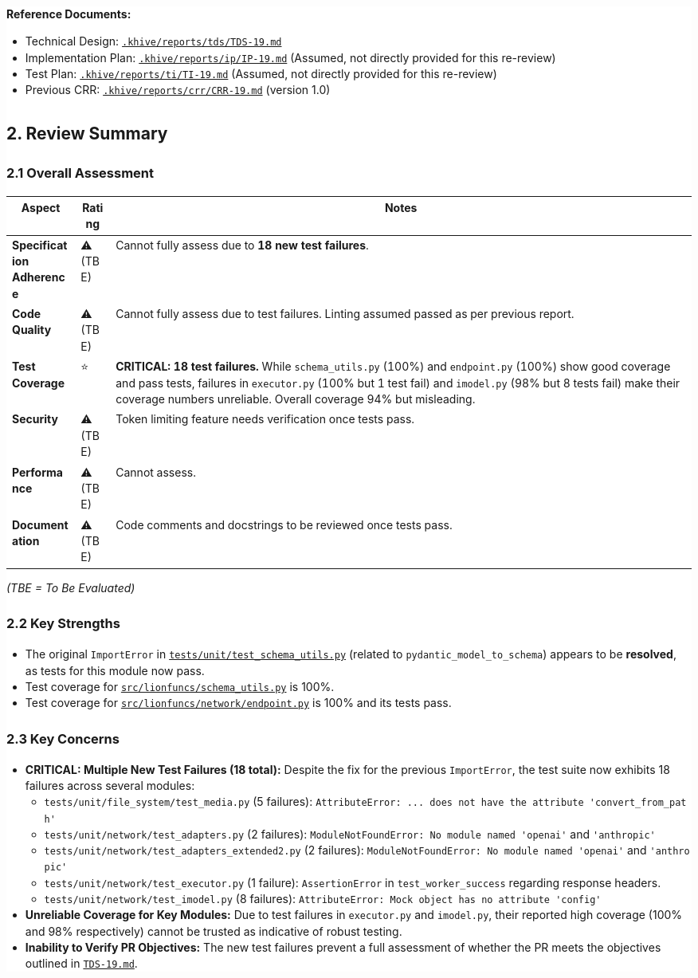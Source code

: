 **Reference Documents:**

- Technical Design:
  [`.khive/reports/tds/TDS-19.md`](.khive/reports/tds/TDS-19.md)
- Implementation Plan:
  [`.khive/reports/ip/IP-19.md`](.khive/reports/ip/IP-19.md) (Assumed, not
  directly provided for this re-review)
- Test Plan: [`.khive/reports/ti/TI-19.md`](.khive/reports/ti/TI-19.md)
  (Assumed, not directly provided for this re-review)
- Previous CRR: [`.khive/reports/crr/CRR-19.md`](.khive/reports/crr/CRR-19.md)
  (version 1.0)

## 2. Review Summary

### 2.1 Overall Assessment

| Aspect                      | Rating   | Notes                                                                                                                                                                                                                                                                                           |
| --------------------------- | -------- | ----------------------------------------------------------------------------------------------------------------------------------------------------------------------------------------------------------------------------------------------------------------------------------------------- |
| **Specification Adherence** | ⚠️ (TBE) | Cannot fully assess due to **18 new test failures**.                                                                                                                                                                                                                                            |
| **Code Quality**            | ⚠️ (TBE) | Cannot fully assess due to test failures. Linting assumed passed as per previous report.                                                                                                                                                                                                        |
| **Test Coverage**           | ⭐       | **CRITICAL: 18 test failures.** While `schema_utils.py` (100%) and `endpoint.py` (100%) show good coverage and pass tests, failures in `executor.py` (100% but 1 test fail) and `imodel.py` (98% but 8 tests fail) make their coverage numbers unreliable. Overall coverage 94% but misleading. |
| **Security**                | ⚠️ (TBE) | Token limiting feature needs verification once tests pass.                                                                                                                                                                                                                                      |
| **Performance**             | ⚠️ (TBE) | Cannot assess.                                                                                                                                                                                                                                                                                  |
| **Documentation**           | ⚠️ (TBE) | Code comments and docstrings to be reviewed once tests pass.                                                                                                                                                                                                                                    |

_(TBE = To Be Evaluated)_

### 2.2 Key Strengths

- The original `ImportError` in
  [`tests/unit/test_schema_utils.py`](tests/unit/test_schema_utils.py) (related
  to `pydantic_model_to_schema`) appears to be **resolved**, as tests for this
  module now pass.
- Test coverage for
  [`src/lionfuncs/schema_utils.py`](src/lionfuncs/schema_utils.py) is 100%.
- Test coverage for
  [`src/lionfuncs/network/endpoint.py`](src/lionfuncs/network/endpoint.py) is
  100% and its tests pass.

### 2.3 Key Concerns

- **CRITICAL: Multiple New Test Failures (18 total):** Despite the fix for the
  previous `ImportError`, the test suite now exhibits 18 failures across several
  modules:
  - `tests/unit/file_system/test_media.py` (5 failures):
    `AttributeError: ... does not have the attribute 'convert_from_path'`
  - `tests/unit/network/test_adapters.py` (2 failures):
    `ModuleNotFoundError: No module named 'openai'` and `'anthropic'`
  - `tests/unit/network/test_adapters_extended2.py` (2 failures):
    `ModuleNotFoundError: No module named 'openai'` and `'anthropic'`
  - `tests/unit/network/test_executor.py` (1 failure): `AssertionError` in
    `test_worker_success` regarding response headers.
  - `tests/unit/network/test_imodel.py` (8 failures):
    `AttributeError: Mock object has no attribute 'config'`
- **Unreliable Coverage for Key Modules:** Due to test failures in `executor.py`
  and `imodel.py`, their reported high coverage (100% and 98% respectively)
  cannot be trusted as indicative of robust testing.
- **Inability to Verify PR Objectives:** The new test failures prevent a full
  assessment of whether the PR meets the objectives outlined in
  [`TDS-19.md`](.khive/reports/tds/TDS-19.md).
